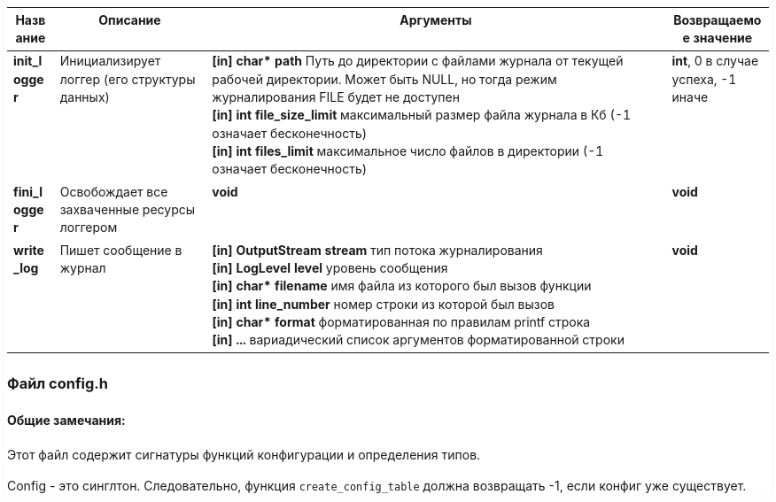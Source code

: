 <table>
    <thead>
        <tr>
            <th>Название</th>
            <th>Описание</th>
            <th>Аргументы</th>
            <th>Возвращаемое значение</th>
        </tr>
    </thead>
    <tbody>
        <tr>
            <td><b>init_logger</b></td>
            <td>Инициализирует логгер (его структуры данных)</td>
            <td>
                <b>[in] char* path</b> Путь до директории с файлами журнала от текущей рабочей директории. Может быть NULL, но тогда режим журналирования FILE будет не доступен<br>
                <b>[in] int file_size_limit</b> максимальный размер файла журнала в Кб (-1 означает бесконечность)<br>
                <b>[in] int files_limit</b> максимальное число файлов в директории (-1 означает бесконечность)
            </td>
            <td><b>int</b>, 0 в случае успеха, -1 иначе</td>
        </tr>
        <tr>
            <td><b>fini_logger</b></td>
            <td>Освобождает все захваченные ресурсы логгером</td>
            <td><b>void</b></td>
            <td><b>void</b></td>
        </tr>
        <tr>
            <td><b>write_log</b></td>
            <td>Пишет сообщение в журнал</td>
            <td>
                <b>[in] OutputStream stream</b> тип потока журналирования<br>
                <b>[in] LogLevel level</b> уровень сообщения<br>
                <b>[in] char* filename</b> имя файла из которого был вызов функции<br>
                <b>[in] int line_number</b> номер строки из которой был вызов<br>
                <b>[in] char* format</b> форматированная по правилам printf строка<br>
                <b>[in] ...</b> вариадический список аргументов форматированной строки
            </td>
            <td><b>void</b></td>
        </tr>
    </tbody>
</table>


### Файл config.h

#### Общие замечания:

Этот файл содержит сигнатуры функций конфигурации и определения типов.

Config - это синглтон. Следовательно, функция `create_config_table` должна возвращать -1, если конфиг уже существует.

